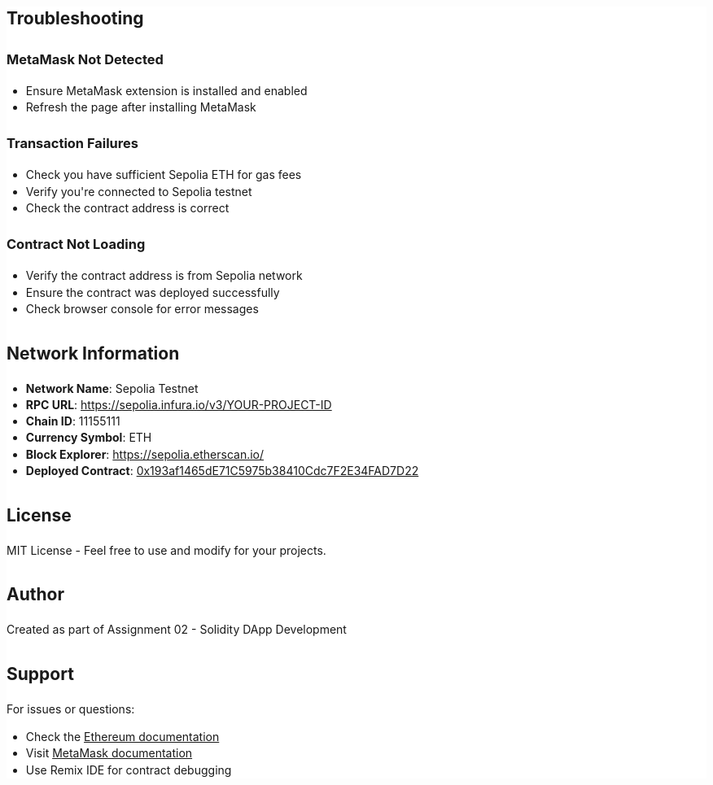 ## Troubleshooting

### MetaMask Not Detected
- Ensure MetaMask extension is installed and enabled
- Refresh the page after installing MetaMask

### Transaction Failures
- Check you have sufficient Sepolia ETH for gas fees
- Verify you're connected to Sepolia testnet
- Check the contract address is correct

### Contract Not Loading
- Verify the contract address is from Sepolia network
- Ensure the contract was deployed successfully
- Check browser console for error messages

## Network Information

- **Network Name**: Sepolia Testnet
- **RPC URL**: https://sepolia.infura.io/v3/YOUR-PROJECT-ID
- **Chain ID**: 11155111
- **Currency Symbol**: ETH
- **Block Explorer**: https://sepolia.etherscan.io/
- **Deployed Contract**: [0x193af1465dE71C5975b38410Cdc7F2E34FAD7D22](https://sepolia.etherscan.io/address/0x193af1465dE71C5975b38410Cdc7F2E34FAD7D22)

## License

MIT License - Feel free to use and modify for your projects.

## Author

Created as part of Assignment 02 - Solidity DApp Development

## Support

For issues or questions:
- Check the [Ethereum documentation](https://ethereum.org/en/developers/)
- Visit [MetaMask documentation](https://docs.metamask.io/)
- Use Remix IDE for contract debugging


